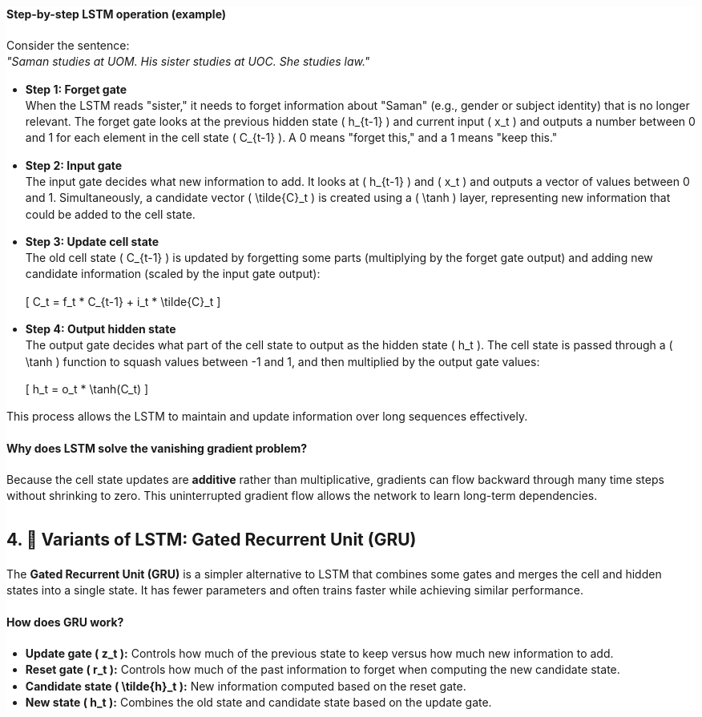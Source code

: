 #### Step-by-step LSTM operation (example)

Consider the sentence:  
*"Saman studies at UOM. His sister studies at UOC. She studies law."*

- **Step 1: Forget gate**  
  When the LSTM reads "sister," it needs to forget information about "Saman" (e.g., gender or subject identity) that is no longer relevant. The forget gate looks at the previous hidden state \( h_{t-1} \) and current input \( x_t \) and outputs a number between 0 and 1 for each element in the cell state \( C_{t-1} \). A 0 means "forget this," and a 1 means "keep this."

- **Step 2: Input gate**  
  The input gate decides what new information to add. It looks at \( h_{t-1} \) and \( x_t \) and outputs a vector of values between 0 and 1. Simultaneously, a candidate vector \( \tilde{C}_t \) is created using a \( \tanh \) layer, representing new information that could be added to the cell state.

- **Step 3: Update cell state**  
  The old cell state \( C_{t-1} \) is updated by forgetting some parts (multiplying by the forget gate output) and adding new candidate information (scaled by the input gate output):

  \[
  C_t = f_t * C_{t-1} + i_t * \tilde{C}_t
  \]

- **Step 4: Output hidden state**  
  The output gate decides what part of the cell state to output as the hidden state \( h_t \). The cell state is passed through a \( \tanh \) function to squash values between -1 and 1, and then multiplied by the output gate values:

  \[
  h_t = o_t * \tanh(C_t)
  \]

This process allows the LSTM to maintain and update information over long sequences effectively.

#### Why does LSTM solve the vanishing gradient problem?

Because the cell state updates are **additive** rather than multiplicative, gradients can flow backward through many time steps without shrinking to zero. This uninterrupted gradient flow allows the network to learn long-term dependencies.



## 4. 🔄 Variants of LSTM: Gated Recurrent Unit (GRU)

The **Gated Recurrent Unit (GRU)** is a simpler alternative to LSTM that combines some gates and merges the cell and hidden states into a single state. It has fewer parameters and often trains faster while achieving similar performance.

#### How does GRU work?

- **Update gate \( z_t \):** Controls how much of the previous state to keep versus how much new information to add.
- **Reset gate \( r_t \):** Controls how much of the past information to forget when computing the new candidate state.
- **Candidate state \( \tilde{h}_t \):** New information computed based on the reset gate.
- **New state \( h_t \):** Combines the old state and candidate state based on the update gate.
